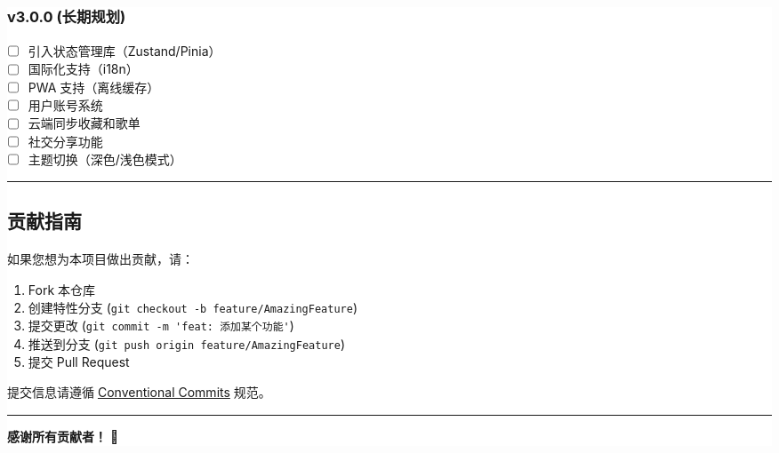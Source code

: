 ### v3.0.0 (长期规划)
- [ ] 引入状态管理库（Zustand/Pinia）
- [ ] 国际化支持（i18n）
- [ ] PWA 支持（离线缓存）
- [ ] 用户账号系统
- [ ] 云端同步收藏和歌单
- [ ] 社交分享功能
- [ ] 主题切换（深色/浅色模式）

---

## 贡献指南

如果您想为本项目做出贡献，请：

1. Fork 本仓库
2. 创建特性分支 (`git checkout -b feature/AmazingFeature`)
3. 提交更改 (`git commit -m 'feat: 添加某个功能'`)
4. 推送到分支 (`git push origin feature/AmazingFeature`)
5. 提交 Pull Request

提交信息请遵循 [Conventional Commits](https://www.conventionalcommits.org/zh-hans/) 规范。

---

**感谢所有贡献者！** 🎉
